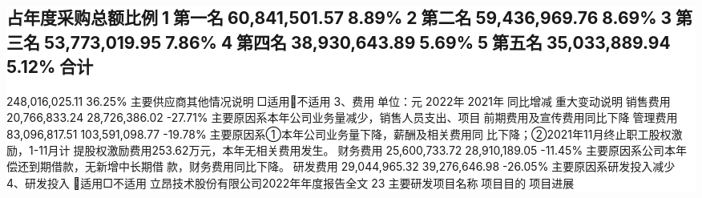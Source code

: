 占年度采购总额比例
1
第一名
60,841,501.57
8.89%
2
第二名
59,436,969.76
8.69%
3
第三名
53,773,019.95
7.86%
4
第四名
38,930,643.89
5.69%
5
第五名
35,033,889.94
5.12%
合计
--
248,016,025.11
36.25%
主要供应商其他情况说明
□适用不适用
3、费用
单位：元
2022年
2021年
同比增减
重大变动说明
销售费用
20,766,833.24
28,726,386.02
-27.71%
主要原因系本年公司业务量减少，销售人员支出、项目
前期费用及宣传费用同比下降
管理费用
83,096,817.51
103,591,098.77
-19.78%
主要原因系①本年公司业务量下降，薪酬及相关费用同
比下降；②2021年11月终止职工股权激励，1-11月计
提股权激励费用253.62万元，本年无相关费用发生。
财务费用
25,600,733.72
28,910,189.05
-11.45%
主要原因系公司本年偿还到期借款，无新增中长期借
款，财务费用同比下降。
研发费用
29,044,965.32
39,276,646.98
-26.05%
主要原因系研发投入减少
4、研发投入
适用□不适用
立昂技术股份有限公司2022年年度报告全文
23
主要研发项目名称
项目目的
项目进展